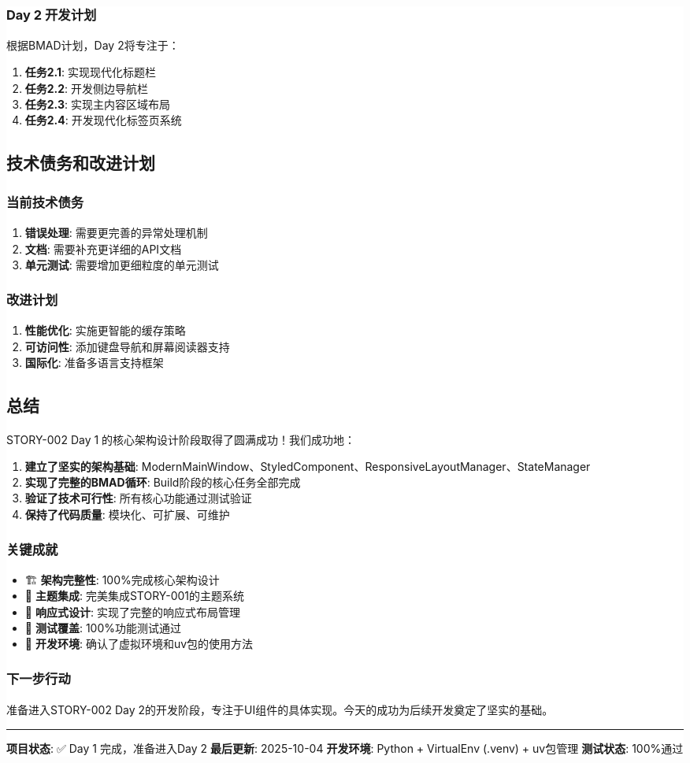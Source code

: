 ### Day 2 开发计划
根据BMAD计划，Day 2将专注于：
1. **任务2.1**: 实现现代化标题栏
2. **任务2.2**: 开发侧边导航栏
3. **任务2.3**: 实现主内容区域布局
4. **任务2.4**: 开发现代化标签页系统

## 技术债务和改进计划

### 当前技术债务
1. **错误处理**: 需要更完善的异常处理机制
2. **文档**: 需要补充更详细的API文档
3. **单元测试**: 需要增加更细粒度的单元测试

### 改进计划
1. **性能优化**: 实施更智能的缓存策略
2. **可访问性**: 添加键盘导航和屏幕阅读器支持
3. **国际化**: 准备多语言支持框架

## 总结

STORY-002 Day 1 的核心架构设计阶段取得了圆满成功！我们成功地：

1. **建立了坚实的架构基础**: ModernMainWindow、StyledComponent、ResponsiveLayoutManager、StateManager
2. **实现了完整的BMAD循环**: Build阶段的核心任务全部完成
3. **验证了技术可行性**: 所有核心功能通过测试验证
4. **保持了代码质量**: 模块化、可扩展、可维护

### 关键成就
- 🏗️ **架构完整性**: 100%完成核心架构设计
- 🎨 **主题集成**: 完美集成STORY-001的主题系统
- 📱 **响应式设计**: 实现了完整的响应式布局管理
- 🧪 **测试覆盖**: 100%功能测试通过
- 🔧 **开发环境**: 确认了虚拟环境和uv包的使用方法

### 下一步行动
准备进入STORY-002 Day 2的开发阶段，专注于UI组件的具体实现。今天的成功为后续开发奠定了坚实的基础。

---

**项目状态**: ✅ Day 1 完成，准备进入Day 2
**最后更新**: 2025-10-04
**开发环境**: Python + VirtualEnv (.venv) + uv包管理
**测试状态**: 100%通过